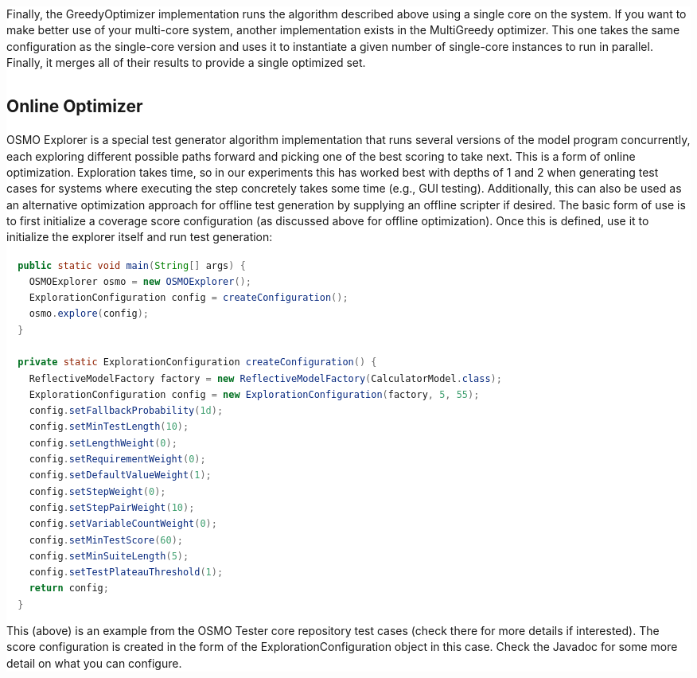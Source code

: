 Finally, the GreedyOptimizer implementation runs the algorithm described above using a single core on the system.
If you want to make better use of your multi-core system, another implementation exists in the MultiGreedy optimizer.
This one takes the same configuration as the single-core version and uses it to instantiate a given number of
single-core instances to run in parallel.
Finally, it merges all of their results to provide a single optimized set.

Online Optimizer
----------------
OSMO Explorer is a special test generator algorithm implementation that runs several versions of the model program
concurrently, each exploring different possible paths forward and picking one of the best scoring to take next.
This is a form of online optimization.
Exploration takes time, so in our experiments this has worked best with depths of 1 and 2 when generating test cases
for systems where executing the step concretely takes some time (e.g., GUI testing).
Additionally, this can also be used as an alternative optimization approach for offline test generation
by supplying an offline scripter if desired.
The basic form of use is to first initialize a coverage score configuration (as discussed above for offline optimization).
Once this is defined, use it to initialize the explorer itself and run test generation:
```java
  public static void main(String[] args) {
    OSMOExplorer osmo = new OSMOExplorer();
    ExplorationConfiguration config = createConfiguration();
    osmo.explore(config);
  }

  private static ExplorationConfiguration createConfiguration() {
    ReflectiveModelFactory factory = new ReflectiveModelFactory(CalculatorModel.class);
    ExplorationConfiguration config = new ExplorationConfiguration(factory, 5, 55);
    config.setFallbackProbability(1d);
    config.setMinTestLength(10);
    config.setLengthWeight(0);
    config.setRequirementWeight(0);
    config.setDefaultValueWeight(1);
    config.setStepWeight(0);
    config.setStepPairWeight(10);
    config.setVariableCountWeight(0);
    config.setMinTestScore(60);
    config.setMinSuiteLength(5);
    config.setTestPlateauThreshold(1);
    return config;
  }
```

This (above) is an example from the OSMO Tester core repository test cases (check there for more details if interested).
The score configuration is created in the form of the ExplorationConfiguration object in this case.
Check the Javadoc for some more detail on what you can configure.

